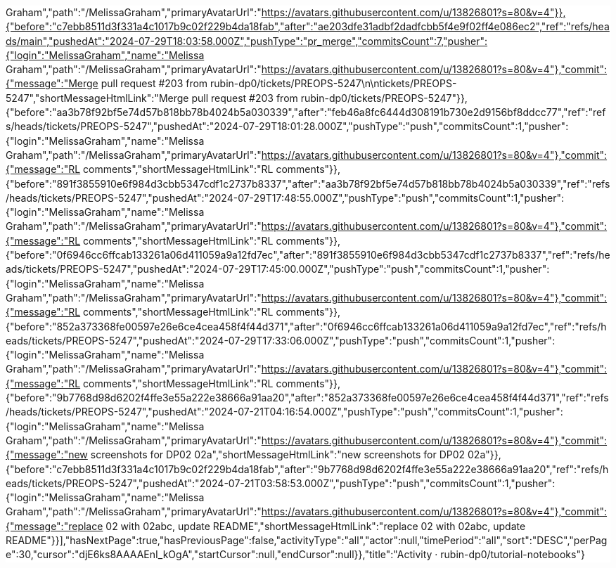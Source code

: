 Graham","path":"/MelissaGraham","primaryAvatarUrl":"https://avatars.githubusercontent.com/u/13826801?s=80&v=4"}},{"before":"c7ebb8511d3f331a4c1017b9c02f229b4da18fab","after":"ae203dfe31adbf2dadfcbb5f4e9f02ff4e086ec2","ref":"refs/heads/main","pushedAt":"2024-07-29T18:03:58.000Z","pushType":"pr_merge","commitsCount":7,"pusher":{"login":"MelissaGraham","name":"Melissa Graham","path":"/MelissaGraham","primaryAvatarUrl":"https://avatars.githubusercontent.com/u/13826801?s=80&v=4"},"commit":{"message":"Merge pull request #203 from rubin-dp0/tickets/PREOPS-5247\n\ntickets/PREOPS-5247","shortMessageHtmlLink":"Merge pull request #203 from rubin-dp0/tickets/PREOPS-5247"}},{"before":"aa3b78f92bf5e74d57b818bb78b4024b5a030339","after":"feb46a8fc6444d308191b730e2d9156bf8ddcc77","ref":"refs/heads/tickets/PREOPS-5247","pushedAt":"2024-07-29T18:01:28.000Z","pushType":"push","commitsCount":1,"pusher":{"login":"MelissaGraham","name":"Melissa Graham","path":"/MelissaGraham","primaryAvatarUrl":"https://avatars.githubusercontent.com/u/13826801?s=80&v=4"},"commit":{"message":"RL comments","shortMessageHtmlLink":"RL comments"}},{"before":"891f3855910e6f984d3cbb5347cdf1c2737b8337","after":"aa3b78f92bf5e74d57b818bb78b4024b5a030339","ref":"refs/heads/tickets/PREOPS-5247","pushedAt":"2024-07-29T17:48:55.000Z","pushType":"push","commitsCount":1,"pusher":{"login":"MelissaGraham","name":"Melissa Graham","path":"/MelissaGraham","primaryAvatarUrl":"https://avatars.githubusercontent.com/u/13826801?s=80&v=4"},"commit":{"message":"RL comments","shortMessageHtmlLink":"RL comments"}},{"before":"0f6946cc6ffcab133261a06d411059a9a12fd7ec","after":"891f3855910e6f984d3cbb5347cdf1c2737b8337","ref":"refs/heads/tickets/PREOPS-5247","pushedAt":"2024-07-29T17:45:00.000Z","pushType":"push","commitsCount":1,"pusher":{"login":"MelissaGraham","name":"Melissa Graham","path":"/MelissaGraham","primaryAvatarUrl":"https://avatars.githubusercontent.com/u/13826801?s=80&v=4"},"commit":{"message":"RL comments","shortMessageHtmlLink":"RL comments"}},{"before":"852a373368fe00597e26e6ce4cea458f4f44d371","after":"0f6946cc6ffcab133261a06d411059a9a12fd7ec","ref":"refs/heads/tickets/PREOPS-5247","pushedAt":"2024-07-29T17:33:06.000Z","pushType":"push","commitsCount":1,"pusher":{"login":"MelissaGraham","name":"Melissa Graham","path":"/MelissaGraham","primaryAvatarUrl":"https://avatars.githubusercontent.com/u/13826801?s=80&v=4"},"commit":{"message":"RL comments","shortMessageHtmlLink":"RL comments"}},{"before":"9b7768d98d6202f4ffe3e55a222e38666a91aa20","after":"852a373368fe00597e26e6ce4cea458f4f44d371","ref":"refs/heads/tickets/PREOPS-5247","pushedAt":"2024-07-21T04:16:54.000Z","pushType":"push","commitsCount":1,"pusher":{"login":"MelissaGraham","name":"Melissa Graham","path":"/MelissaGraham","primaryAvatarUrl":"https://avatars.githubusercontent.com/u/13826801?s=80&v=4"},"commit":{"message":"new screenshots for DP02 02a","shortMessageHtmlLink":"new screenshots for DP02 02a"}},{"before":"c7ebb8511d3f331a4c1017b9c02f229b4da18fab","after":"9b7768d98d6202f4ffe3e55a222e38666a91aa20","ref":"refs/heads/tickets/PREOPS-5247","pushedAt":"2024-07-21T03:58:53.000Z","pushType":"push","commitsCount":1,"pusher":{"login":"MelissaGraham","name":"Melissa Graham","path":"/MelissaGraham","primaryAvatarUrl":"https://avatars.githubusercontent.com/u/13826801?s=80&v=4"},"commit":{"message":"replace 02 with 02abc, update README","shortMessageHtmlLink":"replace 02 with 02abc, update README"}}],"hasNextPage":true,"hasPreviousPage":false,"activityType":"all","actor":null,"timePeriod":"all","sort":"DESC","perPage":30,"cursor":"djE6ks8AAAAEnI_kOgA","startCursor":null,"endCursor":null}},"title":"Activity · rubin-dp0/tutorial-notebooks"}
